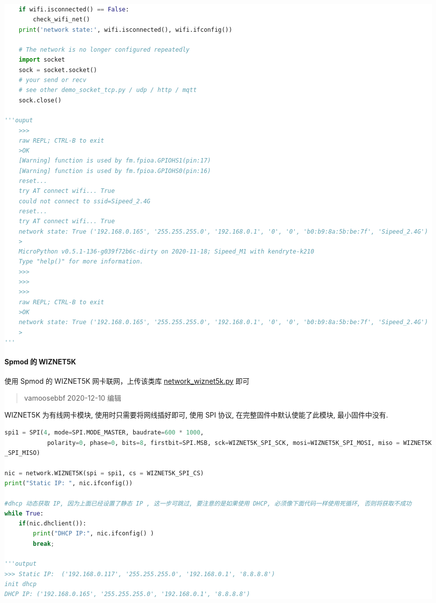 ```python
    if wifi.isconnected() == False:
        check_wifi_net()
    print('network state:', wifi.isconnected(), wifi.ifconfig())

    # The network is no longer configured repeatedly
    import socket
    sock = socket.socket()
    # your send or recv
    # see other demo_socket_tcp.py / udp / http / mqtt
    sock.close()

'''ouput
    >>>
    raw REPL; CTRL-B to exit
    >OK
    [Warning] function is used by fm.fpioa.GPIOHS1(pin:17)
    [Warning] function is used by fm.fpioa.GPIOHS0(pin:16)
    reset...
    try AT connect wifi... True
    could not connect to ssid=Sipeed_2.4G
    reset...
    try AT connect wifi... True
    network state: True ('192.168.0.165', '255.255.255.0', '192.168.0.1', '0', '0', 'b0:b9:8a:5b:be:7f', 'Sipeed_2.4G')
    >
    MicroPython v0.5.1-136-g039f72b6c-dirty on 2020-11-18; Sipeed_M1 with kendryte-k210
    Type "help()" for more information.
    >>>
    >>>
    >>>
    raw REPL; CTRL-B to exit
    >OK
    network state: True ('192.168.0.165', '255.255.255.0', '192.168.0.1', '0', '0', 'b0:b9:8a:5b:be:7f', 'Sipeed_2.4G')
    >
'''
```

#### Spmod 的 WIZNET5K

使用 Spmod 的 WIZNET5K 网卡联网，上传该类库 [network_wiznet5k.py](https://github.com/sipeed/MaixPy_scripts/blob/master/network/network_wiznet5k.py) 即可

> vamoosebbf 2020-12-10 编辑

WIZNET5K 为有线网卡模块, 使用时只需要将网线插好即可, 使用 SPI 协议, 在完整固件中默认使能了此模块, 最小固件中没有.

```python
spi1 = SPI(4, mode=SPI.MODE_MASTER, baudrate=600 * 1000,
            polarity=0, phase=0, bits=8, firstbit=SPI.MSB, sck=WIZNET5K_SPI_SCK, mosi=WIZNET5K_SPI_MOSI, miso = WIZNET5K_SPI_MISO)

nic = network.WIZNET5K(spi = spi1, cs = WIZNET5K_SPI_CS)
print("Static IP: ", nic.ifconfig())

#dhcp 动态获取 IP, 因为上面已经设置了静态 IP , 这一步可跳过, 要注意的是如果使用 DHCP, 必须像下面代码一样使用死循环, 否则将获取不成功
while True:
    if(nic.dhclient()):
        print("DHCP IP:", nic.ifconfig() )
        break;

'''output
>>> Static IP:  ('192.168.0.117', '255.255.255.0', '192.168.0.1', '8.8.8.8')
init dhcp
DHCP IP: ('192.168.0.165', '255.255.255.0', '192.168.0.1', '8.8.8.8')
```
